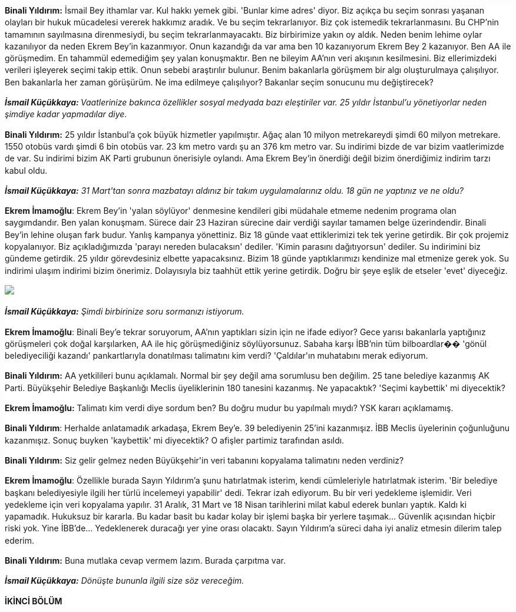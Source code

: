 <p><strong>Binali Yıldırım:</strong> İsmail Bey ithamlar var. Kul hakkı yemek gibi. 'Bunlar kime adres' diyor. Biz a&ccedil;ık&ccedil;a bu se&ccedil;im sonrası yaşanan olayları bir hukuk m&uuml;cadelesi vererek hakkımız aradık. Ve bu se&ccedil;im tekrarlanıyor. Biz &ccedil;ok istemedik tekrarlanmasını. Bu CHP&rsquo;nin tamamının sayılmasına direnmesiydi, bu se&ccedil;im tekrarlanmayacaktı. Biz birbirimize yakın oy aldık. Neden benim lehime oylar kazanılıyor da neden Ekrem Bey&rsquo;in kazanmıyor. Onun kazandığı da var ama ben 10 kazanıyorum Ekrem Bey 2 kazanıyor. Ben AA ile g&ouml;r&uuml;şmedim. En tahamm&uuml;l edemediğim şey yalan konuşmaktır. Ben ne bileyim AA&rsquo;nın veri akışının kesilmesini. Biz ellerimizdeki verileri işleyerek se&ccedil;imi takip ettik. Onun sebebi araştırılır bulunur. Benim bakanlarla g&ouml;r&uuml;şmem bir algı oluşturulmaya &ccedil;alışılıyor. Ben bakanlarla her zaman g&ouml;r&uuml;ş&uuml;r&uuml;m. Ne ima edilmeye &ccedil;alışılıyor? Bakanlar se&ccedil;im sonucunu mu değiştirecek?</p>
<p><span style=color: #ff0000;><em><strong>İsmail K&uuml;&ccedil;&uuml;kkaya:&nbsp;</strong>Vaatlerinize bakınca &ouml;zellikler sosyal medyada bazı eleştiriler var. 25 yıldır İstanbul&rsquo;u y&ouml;netiyorlar neden şimdiye kadar yapmadılar diye.</em></span></p>
<p><strong>Binali Yıldırım:</strong> 25 yıldır İstanbul&rsquo;a &ccedil;ok b&uuml;y&uuml;k hizmetler yapılmıştır. Ağa&ccedil; alan 10 milyon metrekareydi şimdi 60 milyon metrekare. 1550 otob&uuml;s vardı şimdi 6 bin otob&uuml;s var. 23 km metro vardı şu an 376 km metro var. Su indirimi bizde de var bizim vaatlerimizde de var. Su indirimi bizim AK Parti grubunun &ouml;nerisiyle oylandı. Ama Ekrem Bey&rsquo;in &ouml;nerdiği değil bizim &ouml;nerdiğimiz indirim tarzı kabul oldu.</p>
<p><span style=color: #ff0000;><em><strong>İsmail K&uuml;&ccedil;&uuml;kkaya:</strong> 31 Mart'tan sonra mazbatayı aldınız bir takım uygulamalarınız oldu. 18 g&uuml;n ne yaptınız ve ne oldu?</em></span></p>
<p><strong>Ekrem İmamoğlu</strong>: Ekrem Bey&rsquo;in 'yalan s&ouml;yl&uuml;yor' denmesine kendileri gibi m&uuml;dahale etmeme nedenim programa olan saygımdandır. Ben yalan konuşmam. S&uuml;rece dair 23 Haziran s&uuml;recine dair verdiği sayılar tamamen belge &uuml;zerindendir. Binali Bey&rsquo;in lehine oluşan fark budur. Yanlış kampanya y&ouml;nettiniz. Biz 18 g&uuml;nde vaat ettiklerimizi tek tek yerine getirdik. Bir &ccedil;ok projemiz kopyalanıyor. Biz a&ccedil;ıkladığımızda 'parayı nereden bulacaksın' dediler. 'Kimin parasını dağıtıyorsun' dediler. Su indirimini biz g&uuml;ndeme getirdik. 25 yıldır g&ouml;revdesiniz elbette yapacaksınız. Bizim 18 g&uuml;nde yaptıklarımızı kendinize mal etmenize gerek yok. Su indirimi ulaşım indirimi bizim &ouml;nerimiz. Dolayısıyla biz taahh&uuml;t ettik yerine getirdik. Doğru bir şeye eşlik de etseler 'evet' diyeceğiz.</p>
<p><img src=http://i.hurimg.com/i/hurriyet/98/770x0/5d068a0a67b0a90c44a322f1></p>
<p><span style=color: #ff0000;><em><strong>İsmail K&uuml;&ccedil;&uuml;kkaya:</strong> Şimdi birbirinize soru sormanızı istiyorum.</em></span></p>
<p><strong>Ekrem İmamoğlu</strong>: Binali Bey&rsquo;e tekrar soruyorum, AA&rsquo;nın yaptıkları sizin i&ccedil;in ne ifade ediyor? Gece yarısı bakanlarla yaptığınız g&ouml;r&uuml;şmeleri &ccedil;ok doğal karşılarken, AA ile hi&ccedil; g&ouml;r&uuml;şmediğiniz s&ouml;yl&uuml;yorsunuz. Sabaha karşı İBB&rsquo;nin t&uuml;m bilboardlar�� 'g&ouml;n&uuml;l belediyeciliği kazandı' pankartlarıyla donatılması talimatını kim verdi? '&Ccedil;aldılar'ın muhatabını merak ediyorum.</p>
<p><strong>Binali&nbsp;Yıldırım:</strong> AA yetkilileri bunu a&ccedil;ıklamalı. Normal bir şey değil ama sorumlusu ben değilim.&nbsp;25 tane belediye kazanmış AK Parti. B&uuml;y&uuml;kşehir Belediye Başkanlığı Meclis &uuml;yeliklerinin 180 tanesini kazanmış. Ne yapacaktık? 'Se&ccedil;imi kaybettik' mi diyecektik?</p>
<p><strong>Ekrem İmamoğlu:</strong> Talimatı kim verdi diye sordum ben? Bu doğru mudur bu yapılmalı mıydı? YSK kararı a&ccedil;ıklamamış.&nbsp;</p>
<p><strong>Binali Yıldırım</strong>: Herhalde anlatamadık arkadaşa, Ekrem Bey&rsquo;e. 39 belediyenin 25&rsquo;ini kazanmışız. İBB Meclis &uuml;yelerinin &ccedil;oğunluğunu kazanmışız. Sonu&ccedil; buyken 'kaybettik' mi diyecektik? O afişler partimiz tarafından asıldı.</p>
<p><strong>Binali Yıldırım:</strong> Siz gelir gelmez neden B&uuml;y&uuml;kşehir'in veri tabanını kopyalama talimatını neden verdiniz?</p>
<p><strong>Ekrem İmamoğlu</strong>: &Ouml;zellikle burada Sayın Yıldırım&rsquo;a şunu hatırlatmak isterim, kendi c&uuml;mleleriyle hatırlatmak isterim. 'Bir belediye başkanı belediyesiyle ilgili her t&uuml;rl&uuml; incelemeyi yapabilir' dedi. Tekrar izah ediyorum. Bu bir veri yedekleme işlemidir. Veri yedekleme i&ccedil;in veri kopyalama yapılır. 31 Aralık, 31 Mart ve 18 Nisan tarihlerini milat kabul ederek bunları yaptık. Kaldı ki yapamadık. Hukuksuz bir kararla. Bu kadar basit bu kadar kolay bir işlemi başka bir yerlere taşımak&hellip; G&uuml;venlik a&ccedil;ısından hi&ccedil;bir riski yok. Yine İBB&rsquo;de... Yedeklenerek duracağı yer yine orası olacaktı.&nbsp;Sayın Yıldırım&rsquo;a s&uuml;reci daha iyi analiz etmesin dilerim talep ederim.</p>
<p><strong>Binali Yıldırım:</strong> Buna mutlaka cevap vermem lazım. Burada &ccedil;arpıtma var.</p>
<p><em><span style=color: #ff0000;><strong>İsmail K&uuml;&ccedil;&uuml;kkaya:</strong> D&ouml;n&uuml;şte bununla ilgili size s&ouml;z vereceğim.</span></em></p>
<p><span style=color: #ff0000;><strong>İKİNCİ B&Ouml;L&Uuml;M</strong></span></p>